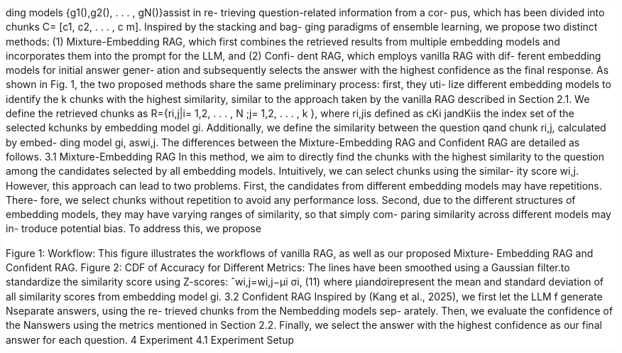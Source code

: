ding models {g1(),g2(), . . . , gN()}assist in re-
trieving question-related information from a cor-
pus, which has been divided into chunks C=
[c1, c2, . . . , c m]. Inspired by the stacking and bag-
ging paradigms of ensemble learning, we propose
two distinct methods: (1) Mixture-Embedding
RAG, which first combines the retrieved results
from multiple embedding models and incorporates
them into the prompt for the LLM, and (2) Confi-
dent RAG, which employs vanilla RAG with dif-
ferent embedding models for initial answer gener-
ation and subsequently selects the answer with the
highest confidence as the final response.
As shown in Fig. 1, the two proposed methods
share the same preliminary process: first, they uti-
lize different embedding models to identify the k
chunks with the highest similarity, similar to the
approach taken by the vanilla RAG described in
Section 2.1. We define the retrieved chunks as
R={ri,j|i= 1,2, . . . , N ;j= 1,2, . . . , k },
where ri,jis defined as cKi
jandKiis the index set
of the selected kchunks by embedding model gi.
Additionally, we define the similarity between the
question qand chunk ri,j, calculated by embed-
ding model gi, aswi,j. The differences between
the Mixture-Embedding RAG and Confident RAG
are detailed as follows.
3.1 Mixture-Embedding RAG
In this method, we aim to directly find the chunks
with the highest similarity to the question among
the candidates selected by all embedding models.
Intuitively, we can select chunks using the similar-
ity score wi,j. However, this approach can lead to
two problems. First, the candidates from different
embedding models may have repetitions. There-
fore, we select chunks without repetition to avoid
any performance loss. Second, due to the different
structures of embedding models, they may have
varying ranges of similarity, so that simply com-
paring similarity across different models may in-
troduce potential bias. To address this, we propose

Figure 1: Workflow: This figure illustrates the workflows of vanilla RAG, as well as our proposed Mixture-
Embedding RAG and Confident RAG.
Figure 2: CDF of Accuracy for Different Metrics: The
lines have been smoothed using a Gaussian filter.to standardize the similarity score using Z-scores:
ˆwi,j=wi,j−µi
σi, (11)
where µiandσirepresent the mean and standard
deviation of all similarity scores from embedding
model gi.
3.2 Confident RAG
Inspired by (Kang et al., 2025), we first let the
LLM f generate Nseparate answers, using the re-
trieved chunks from the Nembedding models sep-
arately. Then, we evaluate the confidence of the
Nanswers using the metrics mentioned in Section
2.2. Finally, we select the answer with the highest
confidence as our final answer for each question.
4 Experiment
4.1 Experiment Setup
